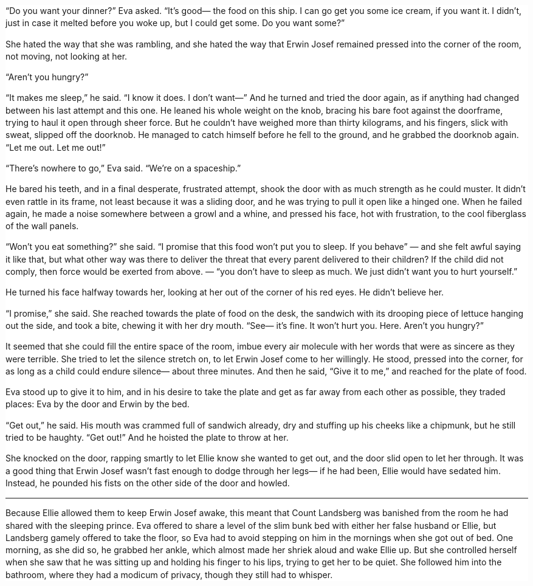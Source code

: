 “Do you want your dinner?” Eva asked. “It’s good— the food on this ship. I can go get you some ice cream, if you want it. I didn’t, just in case it melted before you woke up, but I could get some. Do you want some?”

She hated the way that she was rambling, and she hated the way that Erwin Josef remained pressed into the corner of the room, not moving, not looking at her.

“Aren’t you hungry?”

“It makes me sleep,” he said. “I know it does. I don’t want—” And he turned and tried the door again, as if anything had changed between his last attempt and this one. He leaned his whole weight on the knob, bracing his bare foot against the doorframe, trying to haul it open through sheer force. But he couldn’t have weighed more than thirty kilograms, and his fingers, slick with sweat, slipped off the doorknob. He managed to catch himself before he fell to the ground, and he grabbed the doorknob again. “Let me out. Let me out\!”

“There’s nowhere to go,” Eva said. “We’re on a spaceship.”

He bared his teeth, and in a final desperate, frustrated attempt, shook the door with as much strength as he could muster. It didn’t even rattle in its frame, not least because it was a sliding door, and he was trying to pull it open like a hinged one. When he failed again, he made a noise somewhere between a growl and a whine, and pressed his face, hot with frustration, to the cool fiberglass of the wall panels.

“Won’t you eat something?” she said. “I promise that this food won’t put you to sleep. If you behave” — and she felt awful saying it like that, but what other way was there to deliver the threat that every parent delivered to their children? If the child did not comply, then force would be exerted from above. — “you don’t have to sleep as much. We just didn’t want you to hurt yourself.”

He turned his face halfway towards her, looking at her out of the corner of his red eyes. He didn’t believe her.

“I promise,” she said. She reached towards the plate of food on the desk, the sandwich with its drooping piece of lettuce hanging out the side, and took a bite, chewing it with her dry mouth. “See— it’s fine. It won’t hurt you. Here. Aren’t you hungry?”

It seemed that she could fill the entire space of the room, imbue every air molecule with her words that were as sincere as they were terrible. She tried to let the silence stretch on, to let Erwin Josef come to her willingly. He stood, pressed into the corner, for as long as a child could endure silence— about three minutes. And then he said, “Give it to me,” and reached for the plate of food.

Eva stood up to give it to him, and in his desire to take the plate and get as far away from each other as possible, they traded places: Eva by the door and Erwin by the bed. 

“Get out,” he said. His mouth was crammed full of sandwich already, dry and stuffing up his cheeks like a chipmunk, but he still tried to be haughty. “Get out\!” And he hoisted the plate to throw at her.

She knocked on the door, rapping smartly to let Ellie know she wanted to get out, and the door slid open to let her through. It was a good thing that Erwin Josef wasn’t fast enough to dodge through her legs— if he had been, Ellie would have sedated him. Instead, he pounded his fists on the other side of the door and howled.

---

Because Ellie allowed them to keep Erwin Josef awake, this meant that Count Landsberg was banished from the room he had shared with the sleeping prince. Eva offered to share a level of the slim bunk bed with either her false husband or Ellie, but Landsberg gamely offered to take the floor, so Eva had to avoid stepping on him in the mornings when she got out of bed. One morning, as she did so, he grabbed her ankle, which almost made her shriek aloud and wake Ellie up. But she controlled herself when she saw that he was sitting up and holding his finger to his lips, trying to get her to be quiet. She followed him into the bathroom, where they had a modicum of privacy, though they still had to whisper.
